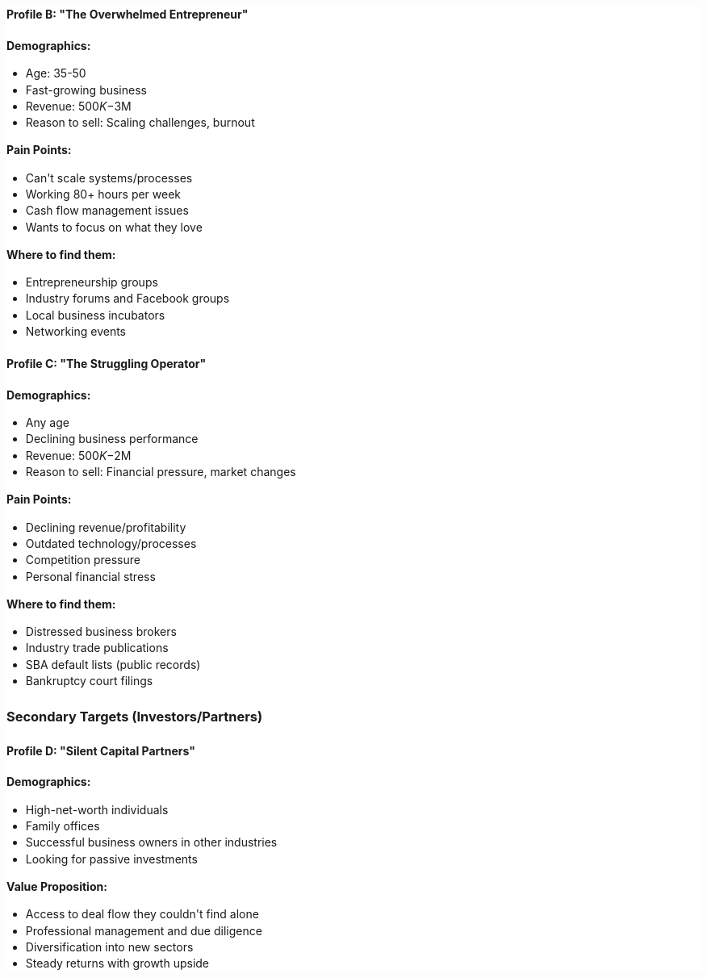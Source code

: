 #### Profile B: "The Overwhelmed Entrepreneur"
**Demographics:**
- Age: 35-50
- Fast-growing business
- Revenue: $500K-$3M
- Reason to sell: Scaling challenges, burnout

**Pain Points:**
- Can't scale systems/processes
- Working 80+ hours per week
- Cash flow management issues
- Wants to focus on what they love

**Where to find them:**
- Entrepreneurship groups
- Industry forums and Facebook groups
- Local business incubators
- Networking events

#### Profile C: "The Struggling Operator"
**Demographics:**
- Any age
- Declining business performance
- Revenue: $500K-$2M
- Reason to sell: Financial pressure, market changes

**Pain Points:**
- Declining revenue/profitability
- Outdated technology/processes
- Competition pressure
- Personal financial stress

**Where to find them:**
- Distressed business brokers
- Industry trade publications
- SBA default lists (public records)
- Bankruptcy court filings

### Secondary Targets (Investors/Partners)

#### Profile D: "Silent Capital Partners"
**Demographics:**
- High-net-worth individuals
- Family offices
- Successful business owners in other industries
- Looking for passive investments

**Value Proposition:**
- Access to deal flow they couldn't find alone
- Professional management and due diligence
- Diversification into new sectors
- Steady returns with growth upside
